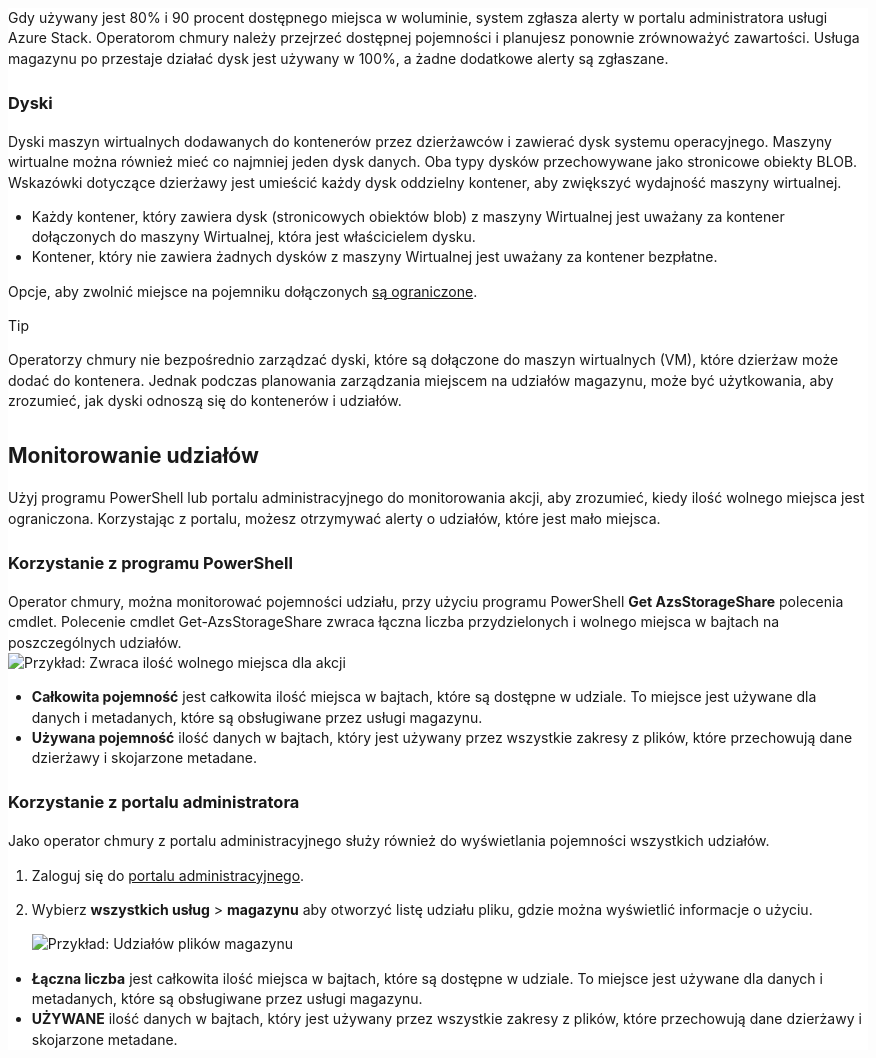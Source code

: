 Gdy używany jest 80% i 90 procent dostępnego miejsca w woluminie, system zgłasza alerty w portalu administratora usługi Azure Stack. Operatorom chmury należy przejrzeć dostępnej pojemności i planujesz ponownie zrównoważyć zawartości. Usługa magazynu po przestaje działać dysk jest używany w 100%, a żadne dodatkowe alerty są zgłaszane.

### <a name="disks"></a>Dyski
Dyski maszyn wirtualnych dodawanych do kontenerów przez dzierżawców i zawierać dysk systemu operacyjnego. Maszyny wirtualne można również mieć co najmniej jeden dysk danych. Oba typy dysków przechowywane jako stronicowe obiekty BLOB. Wskazówki dotyczące dzierżawy jest umieścić każdy dysk oddzielny kontener, aby zwiększyć wydajność maszyny wirtualnej.
- Każdy kontener, który zawiera dysk (stronicowych obiektów blob) z maszyny Wirtualnej jest uważany za kontener dołączonych do maszyny Wirtualnej, która jest właścicielem dysku.
- Kontener, który nie zawiera żadnych dysków z maszyny Wirtualnej jest uważany za kontener bezpłatne.

Opcje, aby zwolnić miejsce na pojemniku dołączonych [są ograniczone](#move-vm-disks).
> [!TIP]  
> Operatorzy chmury nie bezpośrednio zarządzać dyski, które są dołączone do maszyn wirtualnych (VM), które dzierżaw może dodać do kontenera. Jednak podczas planowania zarządzania miejscem na udziałów magazynu, może być użytkowania, aby zrozumieć, jak dyski odnoszą się do kontenerów i udziałów.

## <a name="monitor-shares"></a>Monitorowanie udziałów
Użyj programu PowerShell lub portalu administracyjnego do monitorowania akcji, aby zrozumieć, kiedy ilość wolnego miejsca jest ograniczona. Korzystając z portalu, możesz otrzymywać alerty o udziałów, które jest mało miejsca.    

### <a name="use-powershell"></a>Korzystanie z programu PowerShell
Operator chmury, można monitorować pojemności udziału, przy użyciu programu PowerShell **Get AzsStorageShare** polecenia cmdlet. Polecenie cmdlet Get-AzsStorageShare zwraca łączna liczba przydzielonych i wolnego miejsca w bajtach na poszczególnych udziałów.   
![Przykład: Zwraca ilość wolnego miejsca dla akcji](media/azure-stack-manage-storage-shares/free-space.png)

- **Całkowita pojemność** jest całkowita ilość miejsca w bajtach, które są dostępne w udziale. To miejsce jest używane dla danych i metadanych, które są obsługiwane przez usługi magazynu.
- **Używana pojemność** ilość danych w bajtach, który jest używany przez wszystkie zakresy z plików, które przechowują dane dzierżawy i skojarzone metadane.

### <a name="use-the-administrator-portal"></a>Korzystanie z portalu administratora
Jako operator chmury z portalu administracyjnego służy również do wyświetlania pojemności wszystkich udziałów.

1. Zaloguj się do [portalu administracyjnego](https://adminportal.local.azurestack.external).
2. Wybierz **wszystkich usług** > **magazynu** aby otworzyć listę udziału pliku, gdzie można wyświetlić informacje o użyciu. 

    ![Przykład: Udziałów plików magazynu](media/azure-stack-manage-storage-shares/storage-file-shares.png)

  - **Łączna liczba** jest całkowita ilość miejsca w bajtach, które są dostępne w udziale. To miejsce jest używane dla danych i metadanych, które są obsługiwane przez usługi magazynu.
  - **UŻYWANE** ilość danych w bajtach, który jest używany przez wszystkie zakresy z plików, które przechowują dane dzierżawy i skojarzone metadane.
